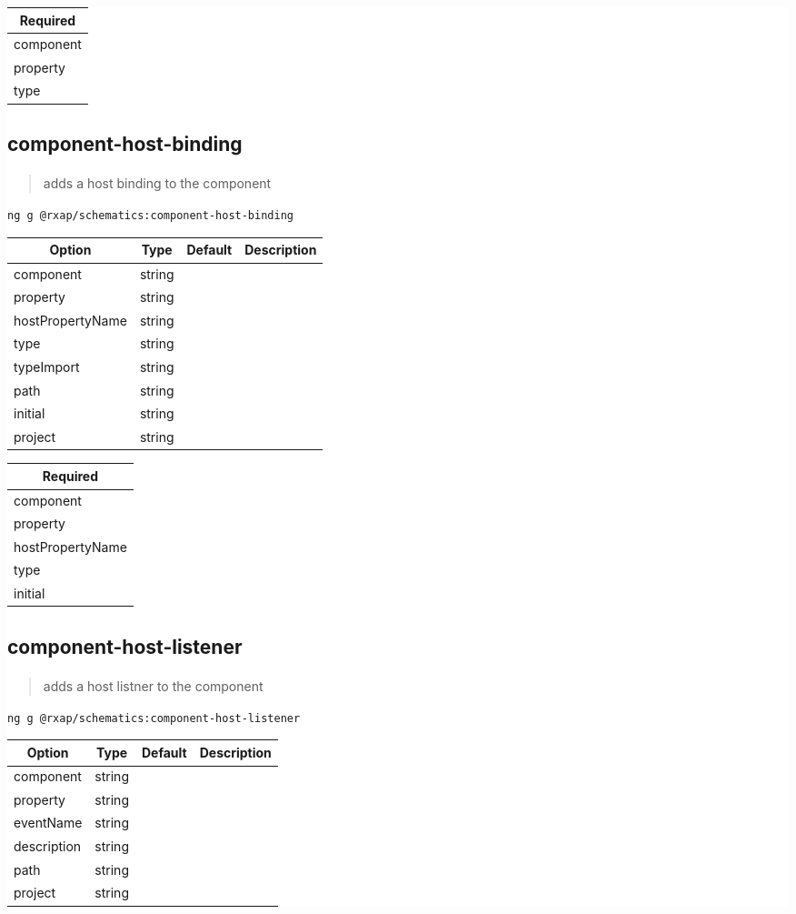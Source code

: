| Required |
| --- |
| component |
| property |
| type |

## component-host-binding
> adds a host binding to the component

```
ng g @rxap/schematics:component-host-binding
```

Option | Type | Default | Description
--- | --- | --- | ---
component | string |  | 
property | string |  | 
hostPropertyName | string |  | 
type | string |  | 
typeImport | string |  | 
path | string |  | 
initial | string |  | 
project | string |  | 

| Required |
| --- |
| component |
| property |
| hostPropertyName |
| type |
| initial |

## component-host-listener
> adds a host listner to the component

```
ng g @rxap/schematics:component-host-listener
```

Option | Type | Default | Description
--- | --- | --- | ---
component | string |  | 
property | string |  | 
eventName | string |  | 
description | string |  | 
path | string |  | 
project | string |  | 
